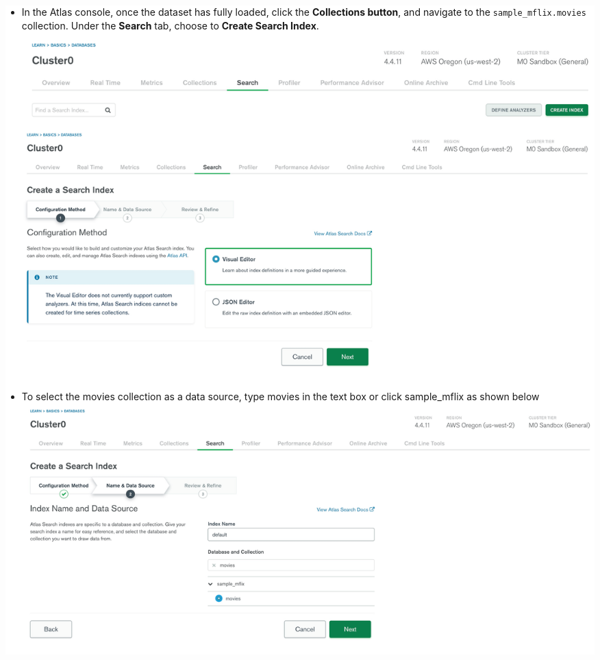 * In the Atlas console, once the dataset has fully loaded, click the __Collections button__, and navigate to the `sample_mflix.movies` collection.  Under the __Search__ tab, choose to __Create Search Index__.
![New_FTS_Index](img/new_fts_index_create.png)
![New_FTS_Index](img/new_fts_index.png)

* To select the movies collection as a data source, type movies in the text box or click sample_mflix as shown below
![New_FTS_Search](img/new_fts_search.png)
